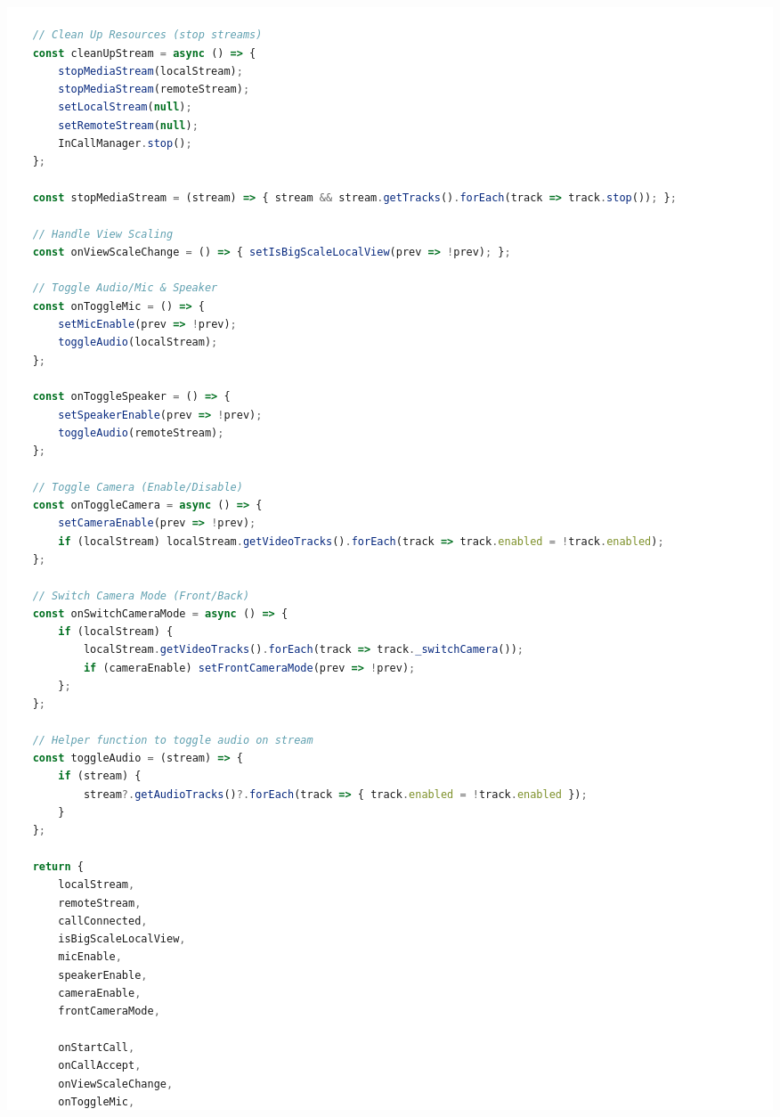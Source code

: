 ```javascript

    // Clean Up Resources (stop streams)
    const cleanUpStream = async () => {
        stopMediaStream(localStream);
        stopMediaStream(remoteStream);
        setLocalStream(null);
        setRemoteStream(null);
        InCallManager.stop();
    };

    const stopMediaStream = (stream) => { stream && stream.getTracks().forEach(track => track.stop()); };

    // Handle View Scaling
    const onViewScaleChange = () => { setIsBigScaleLocalView(prev => !prev); };

    // Toggle Audio/Mic & Speaker
    const onToggleMic = () => {
        setMicEnable(prev => !prev);
        toggleAudio(localStream);
    };

    const onToggleSpeaker = () => {
        setSpeakerEnable(prev => !prev);
        toggleAudio(remoteStream);
    };

    // Toggle Camera (Enable/Disable)
    const onToggleCamera = async () => {
        setCameraEnable(prev => !prev);
        if (localStream) localStream.getVideoTracks().forEach(track => track.enabled = !track.enabled);
    };

    // Switch Camera Mode (Front/Back)
    const onSwitchCameraMode = async () => {
        if (localStream) {
            localStream.getVideoTracks().forEach(track => track._switchCamera());
            if (cameraEnable) setFrontCameraMode(prev => !prev);
        };
    };

    // Helper function to toggle audio on stream
    const toggleAudio = (stream) => {
        if (stream) {
            stream?.getAudioTracks()?.forEach(track => { track.enabled = !track.enabled });
        }
    };

    return {
        localStream,
        remoteStream,
        callConnected,
        isBigScaleLocalView,
        micEnable,
        speakerEnable,
        cameraEnable,
        frontCameraMode,

        onStartCall,
        onCallAccept,
        onViewScaleChange,
        onToggleMic,
```